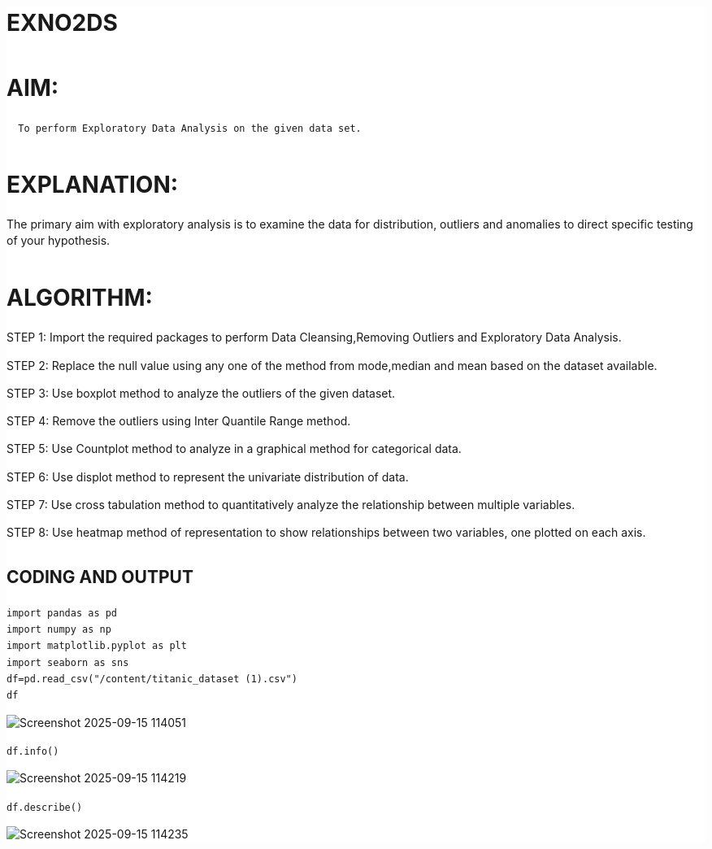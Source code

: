 # EXNO2DS
# AIM:
      To perform Exploratory Data Analysis on the given data set.
      
# EXPLANATION:
  The primary aim with exploratory analysis is to examine the data for distribution, outliers and anomalies to direct specific testing of your hypothesis.
  
# ALGORITHM:
STEP 1: Import the required packages to perform Data Cleansing,Removing Outliers and Exploratory Data Analysis.

STEP 2: Replace the null value using any one of the method from mode,median and mean based on the dataset available.

STEP 3: Use boxplot method to analyze the outliers of the given dataset.

STEP 4: Remove the outliers using Inter Quantile Range method.

STEP 5: Use Countplot method to analyze in a graphical method for categorical data.

STEP 6: Use displot method to represent the univariate distribution of data.

STEP 7: Use cross tabulation method to quantitatively analyze the relationship between multiple variables.

STEP 8: Use heatmap method of representation to show relationships between two variables, one plotted on each axis.

## CODING AND OUTPUT
  ```
import pandas as pd
import numpy as np
import matplotlib.pyplot as plt
import seaborn as sns
df=pd.read_csv("/content/titanic_dataset (1).csv")
df
```      
<img width="1477" height="521" alt="Screenshot 2025-09-15 114051" src="https://github.com/user-attachments/assets/d4313809-a192-4c05-9fc4-3da1477a9adc" /> 

```
df.info()
```
<img width="569" height="422" alt="Screenshot 2025-09-15 114219" src="https://github.com/user-attachments/assets/ab733a62-64d1-4891-be2d-4a79f9384681" /> 

```
df.describe()
```
<img width="917" height="369" alt="Screenshot 2025-09-15 114235" src="https://github.com/user-attachments/assets/3c745af0-94d9-43ca-81f8-0f625f503ecc" /> 
